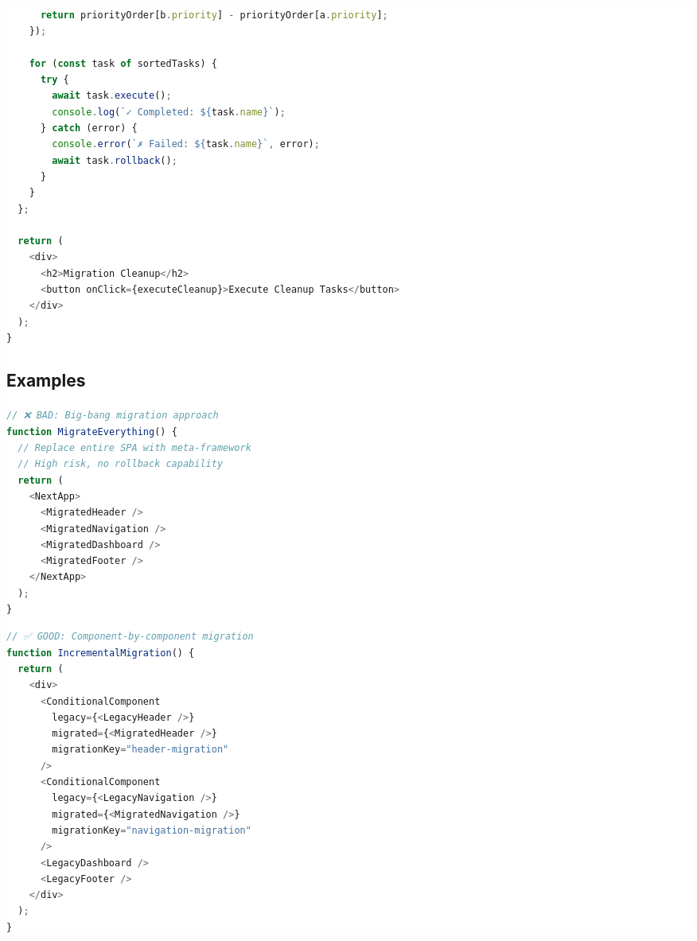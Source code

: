 ```typescript
      return priorityOrder[b.priority] - priorityOrder[a.priority];
    });

    for (const task of sortedTasks) {
      try {
        await task.execute();
        console.log(`✓ Completed: ${task.name}`);
      } catch (error) {
        console.error(`✗ Failed: ${task.name}`, error);
        await task.rollback();
      }
    }
  };

  return (
    <div>
      <h2>Migration Cleanup</h2>
      <button onClick={executeCleanup}>Execute Cleanup Tasks</button>
    </div>
  );
}
```

## Examples

```typescript
// ❌ BAD: Big-bang migration approach
function MigrateEverything() {
  // Replace entire SPA with meta-framework
  // High risk, no rollback capability
  return (
    <NextApp>
      <MigratedHeader />
      <MigratedNavigation />
      <MigratedDashboard />
      <MigratedFooter />
    </NextApp>
  );
}
```

```typescript
// ✅ GOOD: Component-by-component migration
function IncrementalMigration() {
  return (
    <div>
      <ConditionalComponent
        legacy={<LegacyHeader />}
        migrated={<MigratedHeader />}
        migrationKey="header-migration"
      />
      <ConditionalComponent
        legacy={<LegacyNavigation />}
        migrated={<MigratedNavigation />}
        migrationKey="navigation-migration"
      />
      <LegacyDashboard />
      <LegacyFooter />
    </div>
  );
}
```
